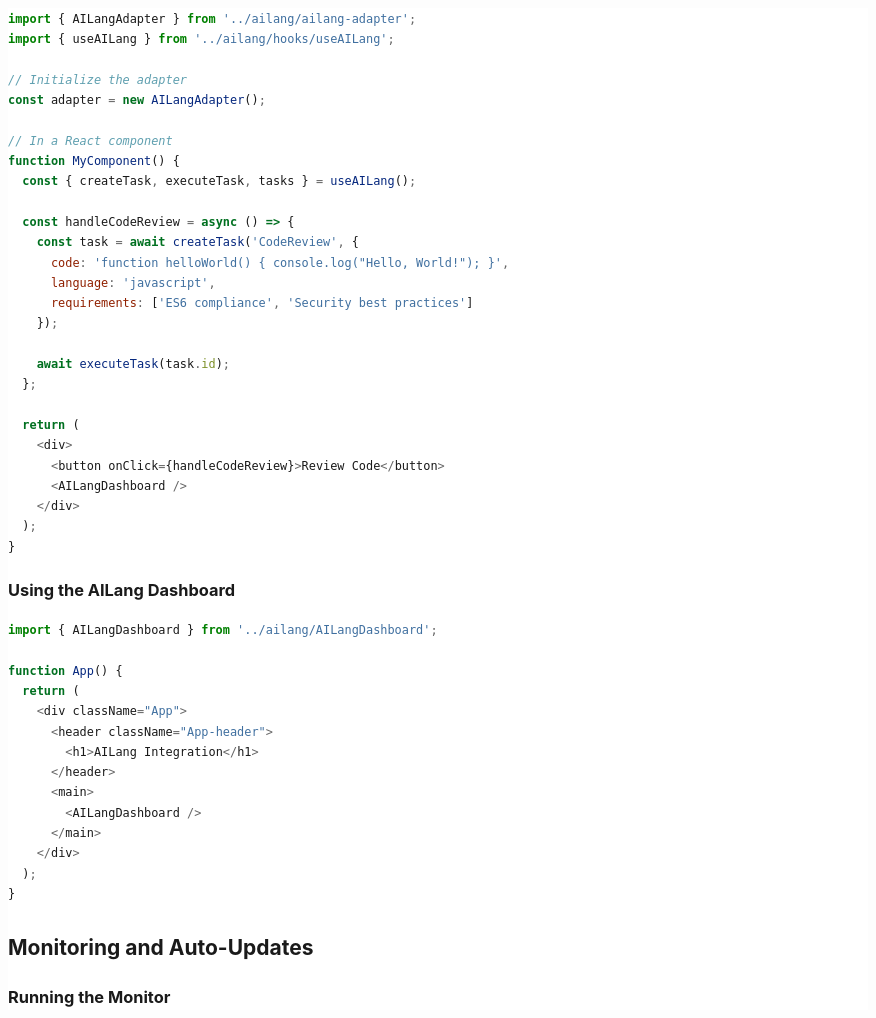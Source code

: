 ```javascript
import { AILangAdapter } from '../ailang/ailang-adapter';
import { useAILang } from '../ailang/hooks/useAILang';

// Initialize the adapter
const adapter = new AILangAdapter();

// In a React component
function MyComponent() {
  const { createTask, executeTask, tasks } = useAILang();
  
  const handleCodeReview = async () => {
    const task = await createTask('CodeReview', {
      code: 'function helloWorld() { console.log("Hello, World!"); }',
      language: 'javascript',
      requirements: ['ES6 compliance', 'Security best practices']
    });
    
    await executeTask(task.id);
  };
  
  return (
    <div>
      <button onClick={handleCodeReview}>Review Code</button>
      <AILangDashboard />
    </div>
  );
}
```

### Using the AILang Dashboard

```javascript
import { AILangDashboard } from '../ailang/AILangDashboard';

function App() {
  return (
    <div className="App">
      <header className="App-header">
        <h1>AILang Integration</h1>
      </header>
      <main>
        <AILangDashboard />
      </main>
    </div>
  );
}
```

## Monitoring and Auto-Updates

### Running the Monitor
